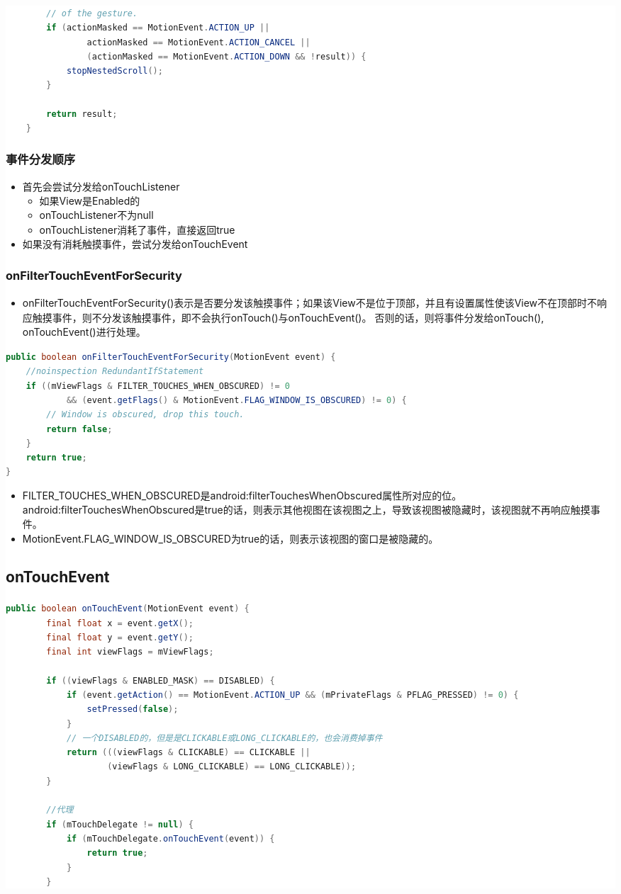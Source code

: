 ```java
        // of the gesture.
        if (actionMasked == MotionEvent.ACTION_UP ||
                actionMasked == MotionEvent.ACTION_CANCEL ||
                (actionMasked == MotionEvent.ACTION_DOWN && !result)) {
            stopNestedScroll();
        }

        return result;
    }
```

### 事件分发顺序

- 首先会尝试分发给onTouchListener
    - 如果View是Enabled的
    - onTouchListener不为null
    - onTouchListener消耗了事件，直接返回true
- 如果没有消耗触摸事件，尝试分发给onTouchEvent

### onFilterTouchEventForSecurity

- onFilterTouchEventForSecurity()表示是否要分发该触摸事件；如果该View不是位于顶部，并且有设置属性使该View不在顶部时不响应触摸事件，则不分发该触摸事件，即不会执行onTouch()与onTouchEvent()。 否则的话，则将事件分发给onTouch(), onTouchEvent()进行处理。

```java
public boolean onFilterTouchEventForSecurity(MotionEvent event) {
    //noinspection RedundantIfStatement
    if ((mViewFlags & FILTER_TOUCHES_WHEN_OBSCURED) != 0
            && (event.getFlags() & MotionEvent.FLAG_WINDOW_IS_OBSCURED) != 0) {
        // Window is obscured, drop this touch.
        return false;
    }
    return true;
}
```

- FILTER_TOUCHES_WHEN_OBSCURED是android:filterTouchesWhenObscured属性所对应的位。android:filterTouchesWhenObscured是true的话，则表示其他视图在该视图之上，导致该视图被隐藏时，该视图就不再响应触摸事件。
- MotionEvent.FLAG_WINDOW_IS_OBSCURED为true的话，则表示该视图的窗口是被隐藏的。

## onTouchEvent

```java
public boolean onTouchEvent(MotionEvent event) {
        final float x = event.getX();
        final float y = event.getY();
        final int viewFlags = mViewFlags;

        if ((viewFlags & ENABLED_MASK) == DISABLED) {
            if (event.getAction() == MotionEvent.ACTION_UP && (mPrivateFlags & PFLAG_PRESSED) != 0) {
                setPressed(false);
            }
            // 一个DISABLED的，但是是CLICKABLE或LONG_CLICKABLE的，也会消费掉事件
            return (((viewFlags & CLICKABLE) == CLICKABLE ||
                    (viewFlags & LONG_CLICKABLE) == LONG_CLICKABLE));
        }

        //代理
        if (mTouchDelegate != null) {
            if (mTouchDelegate.onTouchEvent(event)) {
                return true;
            }
        }

```
